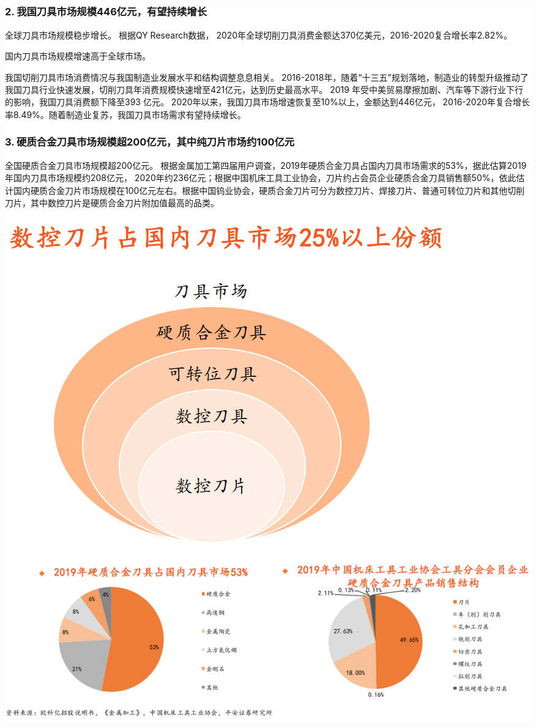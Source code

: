 ### 2. 我国刀具市场规模446亿元，有望持续增长  

全球刀具市场规模稳步增长。 根据QY Research数据， 2020年全球切削刀具消费金额达370亿美元，2016-2020复合增长率2.82%。  



国内刀具市场规模增速高于全球市场。 

我国切削刀具市场消费情况与我国制造业发展水平和结构调整息息相关。 2016-2018年，随着“十三五”规划落地，制造业的转型升级推动了我国刀具行业快速发展，切削刀具年消费规模快速增至421亿元，达到历史最高水平。 2019 年受中美贸易摩擦加剧、汽车等下游行业下行的影响，我国刀具消费额下降至393 亿元。 2020年以来，我国刀具市场增速恢复至10%以上，金额达到446亿元， 2016-2020年复合增长率8.49%。随着制造业复苏，我国刀具市场需求有望持续增长。  



### 3. 硬质合金刀具市场规模超200亿元，其中纯刀片市场约100亿元  

全国硬质合金刀具市场规模超200亿元。 根据金属加工第四届用户调查，2019年硬质合金刀具占国内刀具市场需求的53%，据此估算2019年国内刀具市场规模约208亿元， 2020年约236亿元；根据中国机床工具工业协会，刀片约占会员企业硬质合金刀具销售额50%，依此估计国内硬质合金刀片市场规模在100亿元左右。根据中国钨业协会，硬质合金刀片可分为数控刀片、焊接刀片、普通可转位刀片和其他切削刀片，其中数控刀片是硬质合金刀片附加值最高的品类。  

![image-20211005193345946](刀具(20211005).assets/image-20211005193345946.png)



![image-20211005193405692](刀具(20211005).assets/image-20211005193405692.png)
